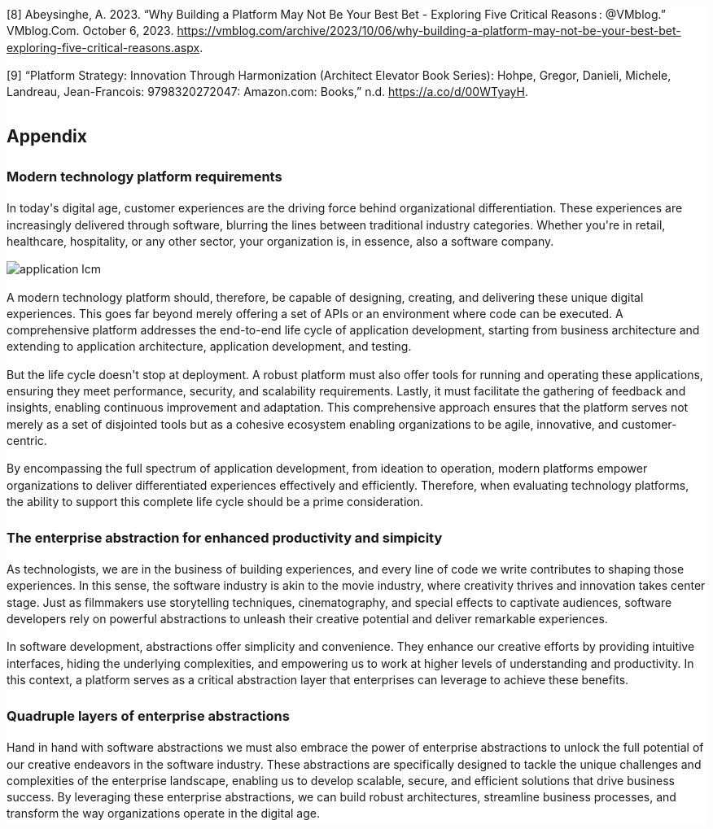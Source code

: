 [8] Abeysinghe, A. 2023. “Why Building a Platform May Not Be Your Best Bet - Exploring Five Critical Reasons : @VMblog.” VMblog.Com. October 6, 2023. https://vmblog.com/archive/2023/10/06/why-building-a-platform-may-not-be-your-best-bet-exploring-five-critical-reasons.aspx.

[9] “Platform Strategy: Innovation Through Harmonization (Architect Elevator Book Series): Hohpe, Gregor, Danieli, Michele, Landreau, Jean-Francois: 9798320272047: Amazon.com: Books,” n.d. https://a.co/d/00WTyayH.


## Appendix 

### Modern technology platform requirements 

In today's digital age, customer experiences are the driving force behind organizational differentiation. These experiences are increasingly delivered through software, blurring the lines between traditional industry categories. Whether you're in retail, healthcare, hospitality, or any other sector, your organization is, in essence, also a software company.

![application lcm](media/lcm-full-15.1.png)

A modern technology platform should, therefore, be capable of designing, creating, and delivering these unique digital experiences. This goes far beyond merely offering a set of APIs or an environment where code can be executed. A comprehensive platform addresses the end-to-end life cycle of application development, starting from business architecture and extending to application architecture, application development, and testing.

But the life cycle doesn't stop at deployment. A robust platform must also offer tools for running and operating these applications, ensuring they meet performance, security, and scalability requirements. Lastly, it must facilitate the gathering of feedback and insights, enabling continuous improvement and adaptation. This comprehensive approach ensures that the platform serves not merely as a set of disjointed tools but as a cohesive ecosystem enabling organizations to be agile, innovative, and customer-centric.

By encompassing the full spectrum of application development, from ideation to operation, modern platforms empower organizations to deliver differentiated experiences effectively and efficiently. Therefore, when evaluating technology platforms, the ability to support this complete life cycle should be a prime consideration.

### The enterprise abstraction for enhanced productivity and simpicity 

As technologists, we are in the business of building experiences, and every line of code we write contributes to shaping those experiences. In this sense, the software industry is akin to the movie industry, where creativity thrives and innovation takes center stage. Just as filmmakers use storytelling techniques, cinematography, and special effects to captivate audiences, software developers rely on powerful abstractions to unleash their creative potential and deliver remarkable experiences. 

In software development, abstractions offer simplicity and convenience. They enhance our creative efforts by providing intuitive interfaces, hiding the underlying complexities, and empowering us to work at higher levels of understanding and productivity. In this context, a platform serves as a critical abstraction layer that enterprises can leverage to achieve these benefits.

### Quadruple layers of enterprise abstractions
Hand in hand with software abstractions we must also embrace the power of enterprise abstractions to unlock the full potential of our creative endeavors in the software industry. These abstractions are specifically designed to tackle the unique challenges and complexities of the enterprise landscape, enabling us to develop scalable, secure, and efficient solutions that drive business success. By leveraging these enterprise abstractions, we can build robust architectures, streamline business processes, and transform the way organizations operate in the digital age.


[def]: /media/platform-real-world.png